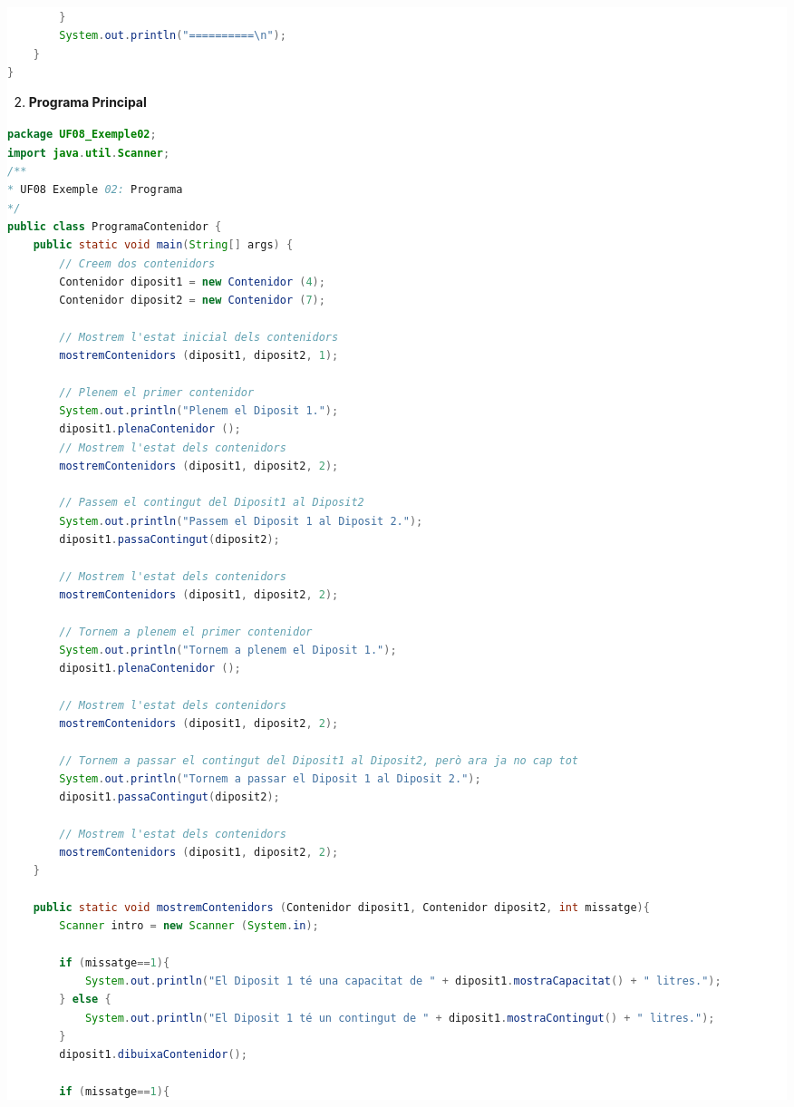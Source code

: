 ```java
        }
        System.out.println("==========\n");
    }
}
```

2. **Programa Principal**

```java
package UF08_Exemple02;
import java.util.Scanner;
/**
* UF08 Exemple 02: Programa 
*/
public class ProgramaContenidor {
    public static void main(String[] args) {
        // Creem dos contenidors
        Contenidor diposit1 = new Contenidor (4);
        Contenidor diposit2 = new Contenidor (7);

        // Mostrem l'estat inicial dels contenidors
        mostremContenidors (diposit1, diposit2, 1);

        // Plenem el primer contenidor
        System.out.println("Plenem el Diposit 1.");
        diposit1.plenaContenidor ();
        // Mostrem l'estat dels contenidors
        mostremContenidors (diposit1, diposit2, 2);

        // Passem el contingut del Diposit1 al Diposit2 
        System.out.println("Passem el Diposit 1 al Diposit 2.");
        diposit1.passaContingut(diposit2);

        // Mostrem l'estat dels contenidors
        mostremContenidors (diposit1, diposit2, 2);

        // Tornem a plenem el primer contenidor
        System.out.println("Tornem a plenem el Diposit 1.");
        diposit1.plenaContenidor ();

        // Mostrem l'estat dels contenidors
        mostremContenidors (diposit1, diposit2, 2);

        // Tornem a passar el contingut del Diposit1 al Diposit2, però ara ja no cap tot 
        System.out.println("Tornem a passar el Diposit 1 al Diposit 2.");
        diposit1.passaContingut(diposit2);

        // Mostrem l'estat dels contenidors
        mostremContenidors (diposit1, diposit2, 2); 
    }

    public static void mostremContenidors (Contenidor diposit1, Contenidor diposit2, int missatge){
        Scanner intro = new Scanner (System.in);

        if (missatge==1){
            System.out.println("El Diposit 1 té una capacitat de " + diposit1.mostraCapacitat() + " litres.");
        } else {
            System.out.println("El Diposit 1 té un contingut de " + diposit1.mostraContingut() + " litres."); 
        }
        diposit1.dibuixaContenidor();

        if (missatge==1){
```